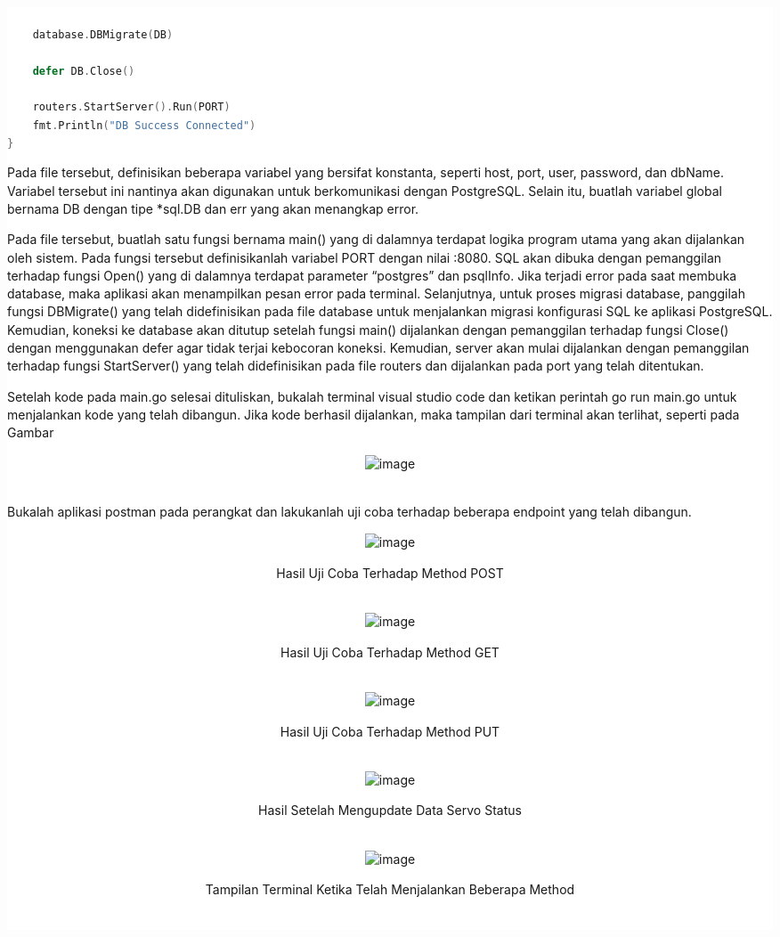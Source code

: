 ```go

	database.DBMigrate(DB)

	defer DB.Close()

	routers.StartServer().Run(PORT)
	fmt.Println("DB Success Connected")
}
```

Pada file tersebut, definisikan beberapa variabel yang bersifat konstanta, seperti host, port, user, password, dan dbName. Variabel tersebut ini nantinya akan digunakan untuk berkomunikasi dengan PostgreSQL. Selain itu, buatlah variabel global bernama DB dengan tipe *sql.DB dan err yang akan menangkap error. 

Pada file tersebut, buatlah satu fungsi bernama main() yang di dalamnya terdapat logika program utama yang akan dijalankan oleh sistem. Pada fungsi tersebut definisikanlah variabel PORT dengan nilai :8080. SQL akan dibuka dengan pemanggilan terhadap fungsi Open() yang di dalamnya terdapat parameter “postgres” dan psqlInfo. Jika terjadi error pada saat membuka database, maka aplikasi akan menampilkan pesan error pada terminal. Selanjutnya, untuk proses migrasi database, panggilah fungsi DBMigrate() yang telah didefinisikan pada file database untuk menjalankan migrasi konfigurasi SQL ke aplikasi PostgreSQL. Kemudian, koneksi ke database akan ditutup setelah fungsi main() dijalankan dengan pemanggilan terhadap fungsi Close() dengan menggunakan defer agar tidak terjai kebocoran koneksi. Kemudian, server akan mulai dijalankan dengan pemanggilan terhadap fungsi StartServer() yang telah didefinisikan pada file routers dan dijalankan pada port yang telah ditentukan.

Setelah kode pada main.go selesai dituliskan, bukalah terminal visual studio code dan ketikan perintah go run main.go untuk menjalankan kode yang telah dibangun. Jika kode berhasil dijalankan, maka tampilan dari terminal akan terlihat, seperti pada Gambar

<div align="center">
  <img width="827" height="211" alt="image" src="https://github.com/user-attachments/assets/fa28c5ed-8ef5-4b8b-b360-e3b05d3a8930" />
</div> <br>

Bukalah aplikasi postman pada perangkat dan lakukanlah uji coba terhadap beberapa endpoint yang telah dibangun.
<div align="center">
  <img width="589" height="231" alt="image" src="https://github.com/user-attachments/assets/27ef9db5-5f5b-4786-b568-2e92440853d6" />
  <p style="text-align:center;">Hasil Uji Coba Terhadap Method POST</p>
</div> <br>

<div align="center">
  <img width="528" height="357" alt="image" src="https://github.com/user-attachments/assets/276f25a1-e560-4d1d-8db0-ff12e3c4d84c" />
  <p style="text-align:center;">Hasil Uji Coba Terhadap Method GET</p>
</div> <br>

<div align="center">
  <img width="533" height="259" alt="image" src="https://github.com/user-attachments/assets/2e100685-dbd4-4c88-880b-6101e3428d03" />
  <p style="text-align:center;">Hasil Uji Coba Terhadap Method PUT</p>
</div> <br>

<div align="center">
  <img width="528" height="353" alt="image" src="https://github.com/user-attachments/assets/119620f4-b714-43b0-90d5-1d9f53befe7d" />
  <p style="text-align:center;">Hasil Setelah Mengupdate Data Servo Status</p>
</div> <br>

<div align="center">
  <img width="827" height="286" alt="image" src="https://github.com/user-attachments/assets/b17bea04-4500-4ac5-87cb-a8ed70704ad4" />
  <p style="text-align:center;">Tampilan Terminal Ketika Telah Menjalankan Beberapa Method</p>
</div> <br>
